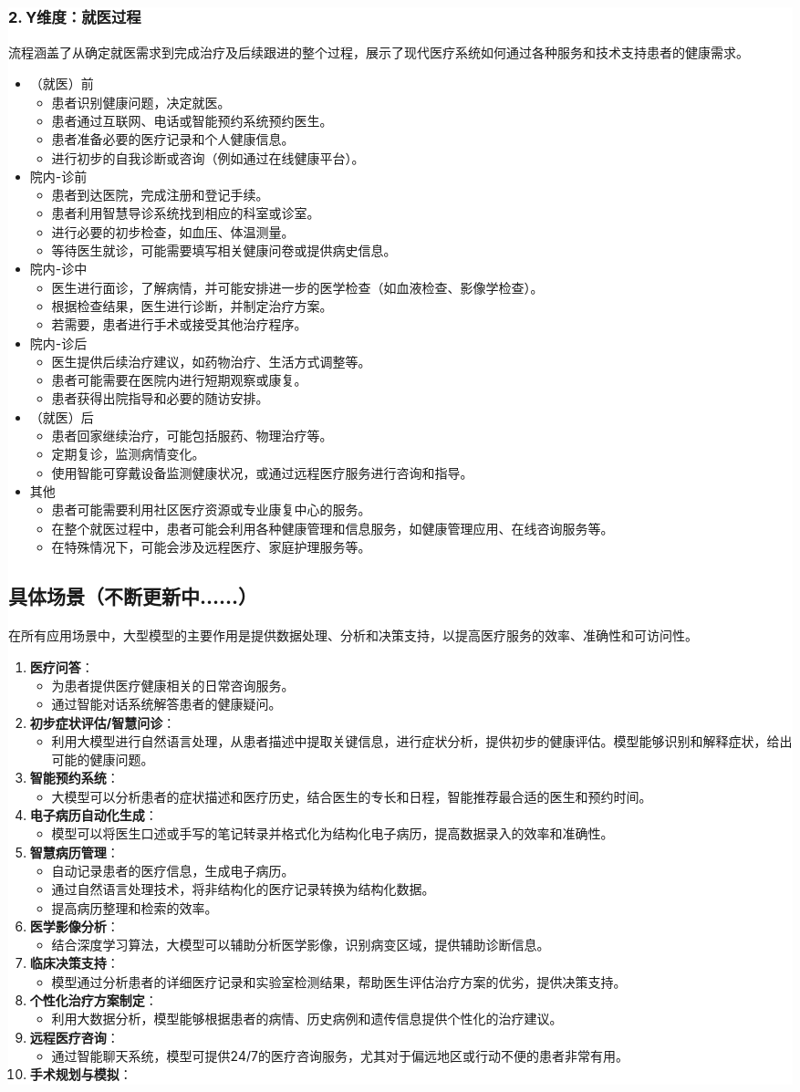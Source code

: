 ### 2. Y维度：就医过程

流程涵盖了从确定就医需求到完成治疗及后续跟进的整个过程，展示了现代医疗系统如何通过各种服务和技术支持患者的健康需求。

- （就医）前
  - 患者识别健康问题，决定就医。
  - 患者通过互联网、电话或智能预约系统预约医生。
  - 患者准备必要的医疗记录和个人健康信息。
  - 进行初步的自我诊断或咨询（例如通过在线健康平台）。
- 院内-诊前
  - 患者到达医院，完成注册和登记手续。
  - 患者利用智慧导诊系统找到相应的科室或诊室。
  - 进行必要的初步检查，如血压、体温测量。
  - 等待医生就诊，可能需要填写相关健康问卷或提供病史信息。
- 院内-诊中
  - 医生进行面诊，了解病情，并可能安排进一步的医学检查（如血液检查、影像学检查）。
  - 根据检查结果，医生进行诊断，并制定治疗方案。
  - 若需要，患者进行手术或接受其他治疗程序。
- 院内-诊后
  - 医生提供后续治疗建议，如药物治疗、生活方式调整等。
  - 患者可能需要在医院内进行短期观察或康复。
  - 患者获得出院指导和必要的随访安排。
- （就医）后
  - 患者回家继续治疗，可能包括服药、物理治疗等。
  - 定期复诊，监测病情变化。
  - 使用智能可穿戴设备监测健康状况，或通过远程医疗服务进行咨询和指导。
- 其他
  - 患者可能需要利用社区医疗资源或专业康复中心的服务。
  - 在整个就医过程中，患者可能会利用各种健康管理和信息服务，如健康管理应用、在线咨询服务等。
  - 在特殊情况下，可能会涉及远程医疗、家庭护理服务等。

## 具体场景（不断更新中……）

在所有应用场景中，大型模型的主要作用是提供数据处理、分析和决策支持，以提高医疗服务的效率、准确性和可访问性。

1. **医疗问答**：
   - 为患者提供医疗健康相关的日常咨询服务。
   - 通过智能对话系统解答患者的健康疑问。
2. **初步症状评估/智慧问诊**：
   - 利用大模型进行自然语言处理，从患者描述中提取关键信息，进行症状分析，提供初步的健康评估。模型能够识别和解释症状，给出可能的健康问题。
3. **智能预约系统**：
   - 大模型可以分析患者的症状描述和医疗历史，结合医生的专长和日程，智能推荐最合适的医生和预约时间。
4. **电子病历自动化生成**：
   - 模型可以将医生口述或手写的笔记转录并格式化为结构化电子病历，提高数据录入的效率和准确性。
5. **智慧病历管理**：
   - 自动记录患者的医疗信息，生成电子病历。
   - 通过自然语言处理技术，将非结构化的医疗记录转换为结构化数据。
   - 提高病历整理和检索的效率。
6. **医学影像分析**：
   - 结合深度学习算法，大模型可以辅助分析医学影像，识别病变区域，提供辅助诊断信息。
7. **临床决策支持**：
   - 模型通过分析患者的详细医疗记录和实验室检测结果，帮助医生评估治疗方案的优劣，提供决策支持。
8. **个性化治疗方案制定**：
   - 利用大数据分析，模型能够根据患者的病情、历史病例和遗传信息提供个性化的治疗建议。
9. **远程医疗咨询**：
   - 通过智能聊天系统，模型可提供24/7的医疗咨询服务，尤其对于偏远地区或行动不便的患者非常有用。
10. **手术规划与模拟**：

